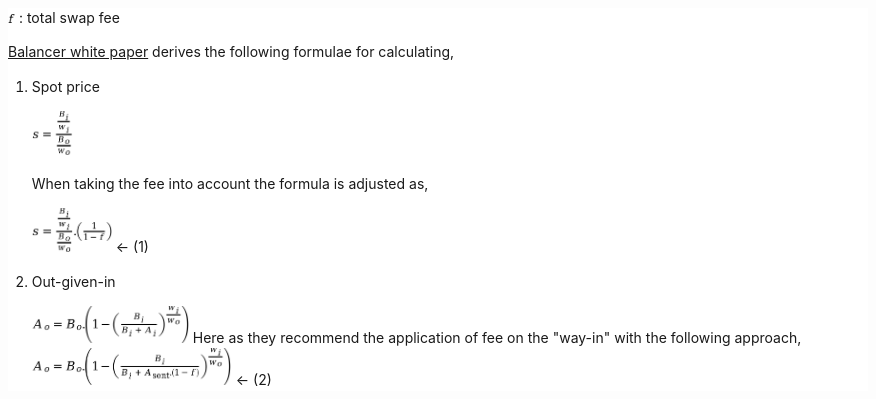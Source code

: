 <img src="0008-pablo-lbp-cpp/images/stem-190083ef7a1625fbc75f243cffb9c96d.png" width="7" height="9" alt="stem 190083ef7a1625fbc75f243cffb9c96d" />
: total swap fee

[Balancer white paper](https://balancer.fi/whitepaper.pdf) derives the
following formulae for calculating,

1.  Spot price

    <img src="0008-pablo-lbp-cpp/images/stem-926c112dc3fdde348c7b6a70fb4bbf86.png" width="41" height="44" alt="stem 926c112dc3fdde348c7b6a70fb4bbf86" />

    When taking the fee into account the formula is adjusted as,

    <img src="0008-pablo-lbp-cpp/images/stem-c2c466d1e97a99513801d441d5a86f58.png" width="80" height="44" alt="stem c2c466d1e97a99513801d441d5a86f58" />
    ← (1)

2.  Out-given-in

    <img src="0008-pablo-lbp-cpp/images/stem-b6ad4bbfa22553df2ddd9b26aef884ef.png" width="157" height="37" alt="stem b6ad4bbfa22553df2ddd9b26aef884ef" />
    Here as they recommend the application of fee on the "way-in" with
    the following approach,

    <img src="0008-pablo-lbp-cpp/images/stem-4760da3535b96aa8a9d1091a9036f300.png" width="200" height="37" alt="stem 4760da3535b96aa8a9d1091a9036f300" />
    ← (2)
